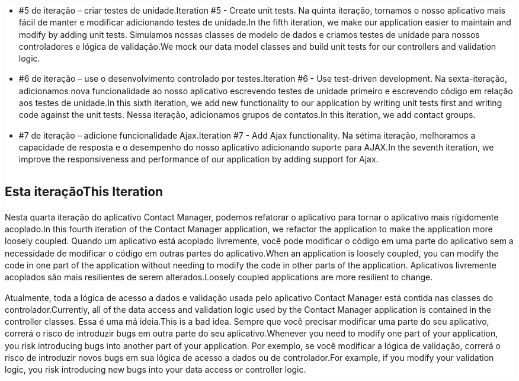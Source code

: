 - <span data-ttu-id="ae0f4-127">#5 de iteração – criar testes de unidade.</span><span class="sxs-lookup"><span data-stu-id="ae0f4-127">Iteration #5 - Create unit tests.</span></span> <span data-ttu-id="ae0f4-128">Na quinta iteração, tornamos o nosso aplicativo mais fácil de manter e modificar adicionando testes de unidade.</span><span class="sxs-lookup"><span data-stu-id="ae0f4-128">In the fifth iteration, we make our application easier to maintain and modify by adding unit tests.</span></span> <span data-ttu-id="ae0f4-129">Simulamos nossas classes de modelo de dados e criamos testes de unidade para nossos controladores e lógica de validação.</span><span class="sxs-lookup"><span data-stu-id="ae0f4-129">We mock our data model classes and build unit tests for our controllers and validation logic.</span></span>

- <span data-ttu-id="ae0f4-130">#6 de iteração – use o desenvolvimento controlado por testes.</span><span class="sxs-lookup"><span data-stu-id="ae0f4-130">Iteration #6 - Use test-driven development.</span></span> <span data-ttu-id="ae0f4-131">Na sexta-iteração, adicionamos nova funcionalidade ao nosso aplicativo escrevendo testes de unidade primeiro e escrevendo código em relação aos testes de unidade.</span><span class="sxs-lookup"><span data-stu-id="ae0f4-131">In this sixth iteration, we add new functionality to our application by writing unit tests first and writing code against the unit tests.</span></span> <span data-ttu-id="ae0f4-132">Nessa iteração, adicionamos grupos de contatos.</span><span class="sxs-lookup"><span data-stu-id="ae0f4-132">In this iteration, we add contact groups.</span></span>

- <span data-ttu-id="ae0f4-133">#7 de iteração – adicione funcionalidade Ajax.</span><span class="sxs-lookup"><span data-stu-id="ae0f4-133">Iteration #7 - Add Ajax functionality.</span></span> <span data-ttu-id="ae0f4-134">Na sétima iteração, melhoramos a capacidade de resposta e o desempenho do nosso aplicativo adicionando suporte para AJAX.</span><span class="sxs-lookup"><span data-stu-id="ae0f4-134">In the seventh iteration, we improve the responsiveness and performance of our application by adding support for Ajax.</span></span>

## <a name="this-iteration"></a><span data-ttu-id="ae0f4-135">Esta iteração</span><span class="sxs-lookup"><span data-stu-id="ae0f4-135">This Iteration</span></span>

<span data-ttu-id="ae0f4-136">Nesta quarta iteração do aplicativo Contact Manager, podemos refatorar o aplicativo para tornar o aplicativo mais rígidomente acoplado.</span><span class="sxs-lookup"><span data-stu-id="ae0f4-136">In this fourth iteration of the Contact Manager application, we refactor the application to make the application more loosely coupled.</span></span> <span data-ttu-id="ae0f4-137">Quando um aplicativo está acoplado livremente, você pode modificar o código em uma parte do aplicativo sem a necessidade de modificar o código em outras partes do aplicativo.</span><span class="sxs-lookup"><span data-stu-id="ae0f4-137">When an application is loosely coupled, you can modify the code in one part of the application without needing to modify the code in other parts of the application.</span></span> <span data-ttu-id="ae0f4-138">Aplicativos livremente acoplados são mais resilientes de serem alterados.</span><span class="sxs-lookup"><span data-stu-id="ae0f4-138">Loosely coupled applications are more resilient to change.</span></span>

<span data-ttu-id="ae0f4-139">Atualmente, toda a lógica de acesso a dados e validação usada pelo aplicativo Contact Manager está contida nas classes do controlador.</span><span class="sxs-lookup"><span data-stu-id="ae0f4-139">Currently, all of the data access and validation logic used by the Contact Manager application is contained in the controller classes.</span></span> <span data-ttu-id="ae0f4-140">Essa é uma má ideia.</span><span class="sxs-lookup"><span data-stu-id="ae0f4-140">This is a bad idea.</span></span> <span data-ttu-id="ae0f4-141">Sempre que você precisar modificar uma parte do seu aplicativo, correrá o risco de introduzir bugs em outra parte do seu aplicativo.</span><span class="sxs-lookup"><span data-stu-id="ae0f4-141">Whenever you need to modify one part of your application, you risk introducing bugs into another part of your application.</span></span> <span data-ttu-id="ae0f4-142">Por exemplo, se você modificar a lógica de validação, correrá o risco de introduzir novos bugs em sua lógica de acesso a dados ou de controlador.</span><span class="sxs-lookup"><span data-stu-id="ae0f4-142">For example, if you modify your validation logic, you risk introducing new bugs into your data access or controller logic.</span></span>
